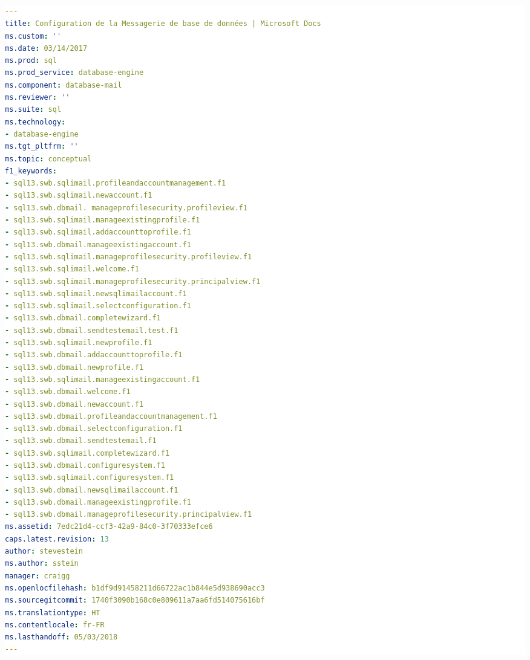 ```yaml
---
title: Configuration de la Messagerie de base de données | Microsoft Docs
ms.custom: ''
ms.date: 03/14/2017
ms.prod: sql
ms.prod_service: database-engine
ms.component: database-mail
ms.reviewer: ''
ms.suite: sql
ms.technology:
- database-engine
ms.tgt_pltfrm: ''
ms.topic: conceptual
f1_keywords:
- sql13.swb.sqlimail.profileandaccountmanagement.f1
- sql13.swb.sqlimail.newaccount.f1
- sql13.swb.dbmail. manageprofilesecurity.profileview.f1
- sql13.swb.sqlimail.manageexistingprofile.f1
- sql13.swb.sqlimail.addaccounttoprofile.f1
- sql13.swb.dbmail.manageexistingaccount.f1
- sql13.swb.sqlimail.manageprofilesecurity.profileview.f1
- sql13.swb.sqlimail.welcome.f1
- sql13.swb.sqlimail.manageprofilesecurity.principalview.f1
- sql13.swb.sqlimail.newsqlimailaccount.f1
- sql13.swb.sqlimail.selectconfiguration.f1
- sql13.swb.dbmail.completewizard.f1
- sql13.swb.dbmail.sendtestemail.test.f1
- sql13.swb.sqlimail.newprofile.f1
- sql13.swb.dbmail.addaccounttoprofile.f1
- sql13.swb.dbmail.newprofile.f1
- sql13.swb.sqlimail.manageexistingaccount.f1
- sql13.swb.dbmail.welcome.f1
- sql13.swb.dbmail.newaccount.f1
- sql13.swb.dbmail.profileandaccountmanagement.f1
- sql13.swb.dbmail.selectconfiguration.f1
- sql13.swb.dbmail.sendtestemail.f1
- sql13.swb.sqlimail.completewizard.f1
- sql13.swb.dbmail.configuresystem.f1
- sql13.swb.sqlimail.configuresystem.f1
- sql13.swb.dbmail.newsqlimailaccount.f1
- sql13.swb.dbmail.manageexistingprofile.f1
- sql13.swb.dbmail.manageprofilesecurity.principalview.f1
ms.assetid: 7edc21d4-ccf3-42a9-84c0-3f70333efce6
caps.latest.revision: 13
author: stevestein
ms.author: sstein
manager: craigg
ms.openlocfilehash: b1df9d91458211d66722ac1b844e5d938690acc3
ms.sourcegitcommit: 1740f3090b168c0e809611a7aa6fd514075616bf
ms.translationtype: HT
ms.contentlocale: fr-FR
ms.lasthandoff: 05/03/2018
---
```
